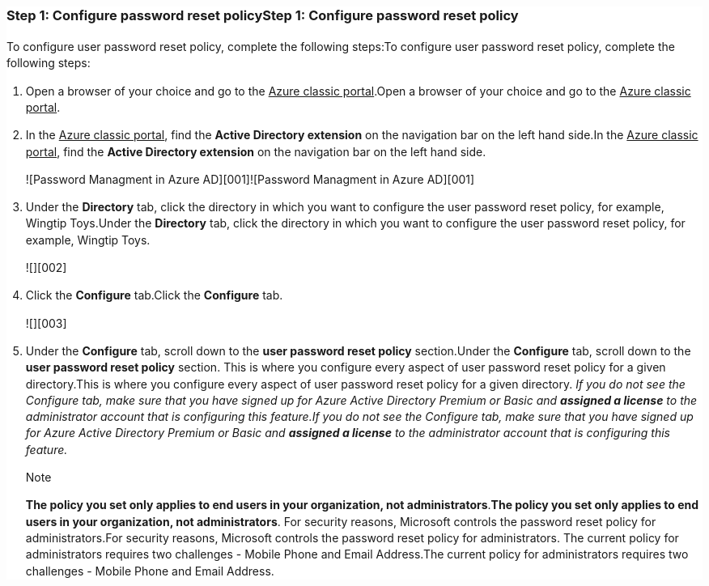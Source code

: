 ### <a name="step-1-configure-password-reset-policy"></a><span data-ttu-id="6a9ab-261">Step 1: Configure password reset policy</span><span class="sxs-lookup"><span data-stu-id="6a9ab-261">Step 1: Configure password reset policy</span></span>
<span data-ttu-id="6a9ab-262">To configure user password reset policy, complete the following steps:</span><span class="sxs-lookup"><span data-stu-id="6a9ab-262">To configure user password reset policy, complete the following steps:</span></span>

1. <span data-ttu-id="6a9ab-263">Open a browser of your choice and go to the [Azure classic portal](https://manage.windowsazure.com).</span><span class="sxs-lookup"><span data-stu-id="6a9ab-263">Open a browser of your choice and go to the [Azure classic portal](https://manage.windowsazure.com).</span></span>
2. <span data-ttu-id="6a9ab-264">In the [Azure classic portal](https://manage.windowsazure.com), find the **Active Directory extension** on the navigation bar on the left hand side.</span><span class="sxs-lookup"><span data-stu-id="6a9ab-264">In the [Azure classic portal](https://manage.windowsazure.com), find the **Active Directory extension** on the navigation bar on the left hand side.</span></span>

   <span data-ttu-id="6a9ab-265">![Password Managment in Azure AD][001]</span><span class="sxs-lookup"><span data-stu-id="6a9ab-265">![Password Managment in Azure AD][001]</span></span>
3. <span data-ttu-id="6a9ab-266">Under the **Directory** tab, click the directory in which you want to configure the user password reset policy, for example, Wingtip Toys.</span><span class="sxs-lookup"><span data-stu-id="6a9ab-266">Under the **Directory** tab, click the directory in which you want to configure the user password reset policy, for example, Wingtip Toys.</span></span>

    ![][002]
4. <span data-ttu-id="6a9ab-267">Click the **Configure** tab.</span><span class="sxs-lookup"><span data-stu-id="6a9ab-267">Click the **Configure** tab.</span></span>

   ![][003]

5. <span data-ttu-id="6a9ab-268">Under the **Configure** tab, scroll down to the **user password reset policy** section.</span><span class="sxs-lookup"><span data-stu-id="6a9ab-268">Under the **Configure** tab, scroll down to the **user password reset policy** section.</span></span>  <span data-ttu-id="6a9ab-269">This is where you configure every aspect of user password reset policy for a given directory.</span><span class="sxs-lookup"><span data-stu-id="6a9ab-269">This is where you configure every aspect of user password reset policy for a given directory.</span></span> <span data-ttu-id="6a9ab-270">*If you do not see the Configure tab, make sure that you have signed up for Azure Active Directory Premium or Basic and __assigned a license__ to the administrator account that is configuring this feature.*</span><span class="sxs-lookup"><span data-stu-id="6a9ab-270">*If you do not see the Configure tab, make sure that you have signed up for Azure Active Directory Premium or Basic and __assigned a license__ to the administrator account that is configuring this feature.*</span></span>  

   > [!NOTE]
   > <span data-ttu-id="6a9ab-271">**The policy you set only applies to end users in your organization, not administrators**.</span><span class="sxs-lookup"><span data-stu-id="6a9ab-271">**The policy you set only applies to end users in your organization, not administrators**.</span></span> <span data-ttu-id="6a9ab-272">For security reasons, Microsoft controls the password reset policy for administrators.</span><span class="sxs-lookup"><span data-stu-id="6a9ab-272">For security reasons, Microsoft controls the password reset policy for administrators.</span></span> <span data-ttu-id="6a9ab-273">The current policy for administrators requires two challenges -  Mobile Phone and Email Address.</span><span class="sxs-lookup"><span data-stu-id="6a9ab-273">The current policy for administrators requires two challenges -  Mobile Phone and Email Address.</span></span>

